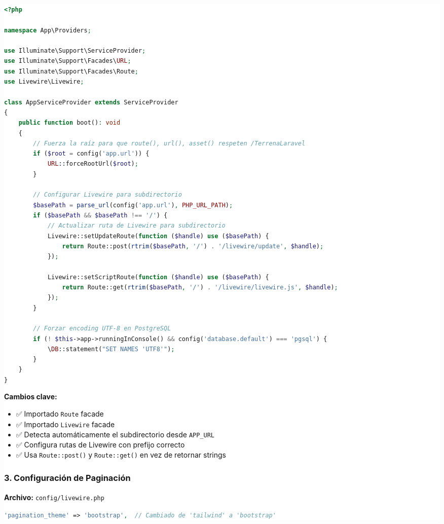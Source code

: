 ```php
<?php

namespace App\Providers;

use Illuminate\Support\ServiceProvider;
use Illuminate\Support\Facades\URL;
use Illuminate\Support\Facades\Route;
use Livewire\Livewire;

class AppServiceProvider extends ServiceProvider
{
    public function boot(): void
    {
        // Fuerza la raíz para que route(), url(), asset() respeten /TerrenaLaravel
        if ($root = config('app.url')) {
            URL::forceRootUrl($root);
        }

        // Configurar Livewire para subdirectorio
        $basePath = parse_url(config('app.url'), PHP_URL_PATH);
        if ($basePath && $basePath !== '/') {
            // Actualizar ruta de Livewire para subdirectorio
            Livewire::setUpdateRoute(function ($handle) use ($basePath) {
                return Route::post(rtrim($basePath, '/') . '/livewire/update', $handle);
            });

            Livewire::setScriptRoute(function ($handle) use ($basePath) {
                return Route::get(rtrim($basePath, '/') . '/livewire/livewire.js', $handle);
            });
        }

        // Forzar encoding UTF-8 en PostgreSQL
        if (! $this->app->runningInConsole() && config('database.default') === 'pgsql') {
            \DB::statement("SET NAMES 'UTF8'");
        }
    }
}
```

**Cambios clave:**
- ✅ Importado `Route` facade
- ✅ Importado `Livewire` facade
- ✅ Detecta automáticamente el subdirectorio desde `APP_URL`
- ✅ Configura rutas de Livewire con prefijo correcto
- ✅ Usa `Route::post()` y `Route::get()` en vez de retornar strings

### 3. Configuración de Paginación

**Archivo:** `config/livewire.php`

```php
'pagination_theme' => 'bootstrap',  // Cambiado de 'tailwind' a 'bootstrap'
```
